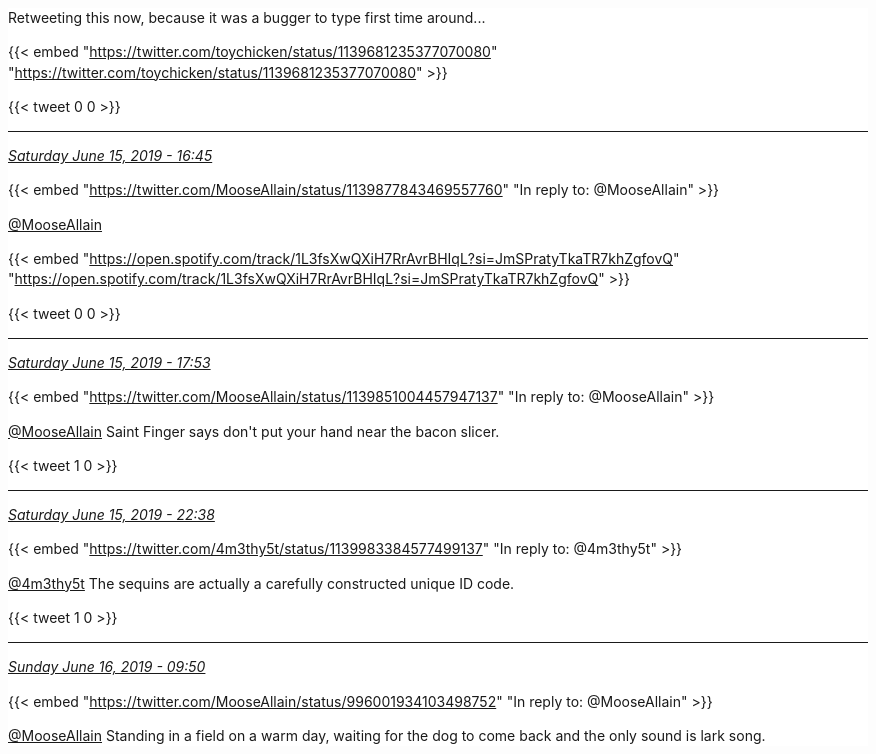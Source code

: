           
Retweeting this now, because it was a bugger to type first time around...  

{{< embed "https://twitter.com/toychicken/status/1139681235377070080" "https://twitter.com/toychicken/status/1139681235377070080" >}}


{{< tweet 0 0 >}}

---

<p><a id="1139921877034553344" href="#1139921877034553344"><em title="2019-06-15T16:45:28.000+01:00">Saturday June 15, 2019 - 16:45</em></a></p>
      
{{< embed "https://twitter.com/MooseAllain/status/1139877843469557760" "In reply to: @MooseAllain" >}}


[@MooseAllain](https://twitter.com/@MooseAllain)  

{{< embed "https://open.spotify.com/track/1L3fsXwQXiH7RrAvrBHIqL?si=JmSPratyTkaTR7khZgfovQ" "https://open.spotify.com/track/1L3fsXwQXiH7RrAvrBHIqL?si=JmSPratyTkaTR7khZgfovQ" >}}


{{< tweet 0 0 >}}

---

<p><a id="1139939109500280832" href="#1139939109500280832"><em title="2019-06-15T17:53:57.000+01:00">Saturday June 15, 2019 - 17:53</em></a></p>
      
{{< embed "https://twitter.com/MooseAllain/status/1139851004457947137" "In reply to: @MooseAllain" >}}


[@MooseAllain](https://twitter.com/@MooseAllain)  Saint Finger says don't put your hand near the bacon slicer.

{{< tweet 1 0 >}}

---

<p><a id="1140010823575842816" href="#1140010823575842816"><em title="2019-06-15T22:38:55.000+01:00">Saturday June 15, 2019 - 22:38</em></a></p>
      
{{< embed "https://twitter.com/4m3thy5t/status/1139983384577499137" "In reply to: @4m3thy5t" >}}


[@4m3thy5t](https://twitter.com/@4m3thy5t)  The sequins are actually a carefully constructed unique ID code.

{{< tweet 1 0 >}}

---

<p><a id="1140179821496086528" href="#1140179821496086528"><em title="2019-06-16T09:50:27.000+01:00">Sunday June 16, 2019 - 09:50</em></a></p>
      
{{< embed "https://twitter.com/MooseAllain/status/996001934103498752" "In reply to: @MooseAllain" >}}


[@MooseAllain](https://twitter.com/@MooseAllain)  Standing in a field on a warm day, waiting for the dog to come back and the only sound is lark song.
